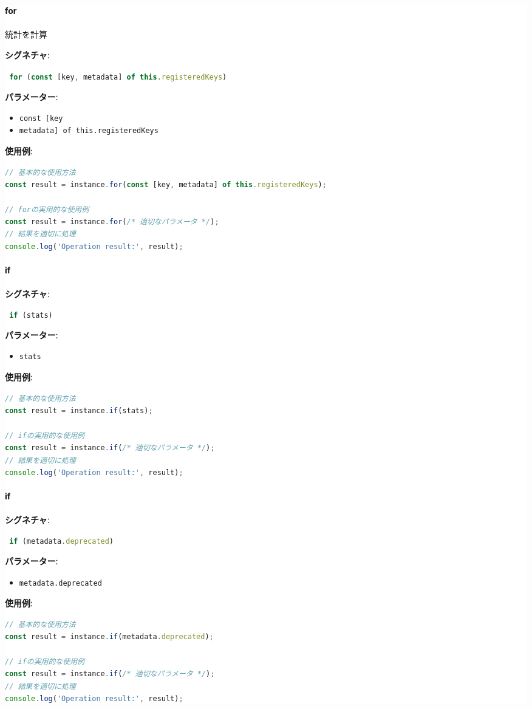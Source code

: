 #### for

統計を計算

**シグネチャ**:
```javascript
 for (const [key, metadata] of this.registeredKeys)
```

**パラメーター**:
- `const [key`
- `metadata] of this.registeredKeys`

**使用例**:
```javascript
// 基本的な使用方法
const result = instance.for(const [key, metadata] of this.registeredKeys);

// forの実用的な使用例
const result = instance.for(/* 適切なパラメータ */);
// 結果を適切に処理
console.log('Operation result:', result);
```

#### if

**シグネチャ**:
```javascript
 if (stats)
```

**パラメーター**:
- `stats`

**使用例**:
```javascript
// 基本的な使用方法
const result = instance.if(stats);

// ifの実用的な使用例
const result = instance.if(/* 適切なパラメータ */);
// 結果を適切に処理
console.log('Operation result:', result);
```

#### if

**シグネチャ**:
```javascript
 if (metadata.deprecated)
```

**パラメーター**:
- `metadata.deprecated`

**使用例**:
```javascript
// 基本的な使用方法
const result = instance.if(metadata.deprecated);

// ifの実用的な使用例
const result = instance.if(/* 適切なパラメータ */);
// 結果を適切に処理
console.log('Operation result:', result);
```
